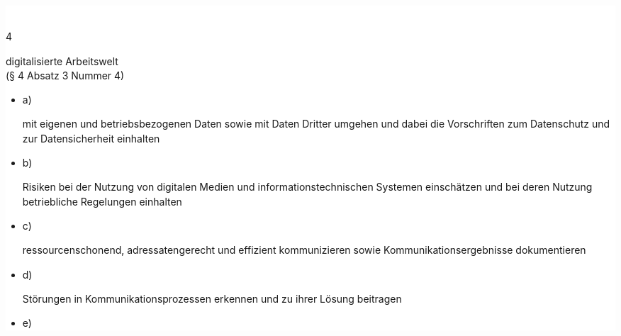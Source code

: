 <td style rowspan="2" align="left" valign="top" charoff="50">

 

</td>

</tr>

<tr>

<td style="border-right: 0.5pt solid ; " align="center" valign="top" charoff="50">

4

</td>

<td style="border-right: 0.5pt solid ; " align="left" valign="top" charoff="50">

digitalisierte Arbeitswelt  
(§ 4 Absatz 3 Nummer 4)

</td>

<td style="border-right: 0.5pt solid ; " align="left" valign="top" charoff="50">

  - a)
    
    <div style="">
    
    mit eigenen und betriebsbezogenen Daten sowie mit Daten Dritter
    umgehen und dabei die Vorschriften zum Datenschutz und zur
    Datensicherheit einhalten
    
    </div>

  - b)
    
    <div style="">
    
    Risiken bei der Nutzung von digitalen Medien und
    informationstechnischen Systemen einschätzen und bei deren Nutzung
    betriebliche Regelungen einhalten
    
    </div>

  - c)
    
    <div style="">
    
    ressourcenschonend, adressatengerecht und effizient kommunizieren
    sowie Kommunikationsergebnisse dokumentieren
    
    </div>

  - d)
    
    <div style="">
    
    Störungen in Kommunikationsprozessen erkennen und zu ihrer Lösung
    beitragen
    
    </div>

  - e)
    